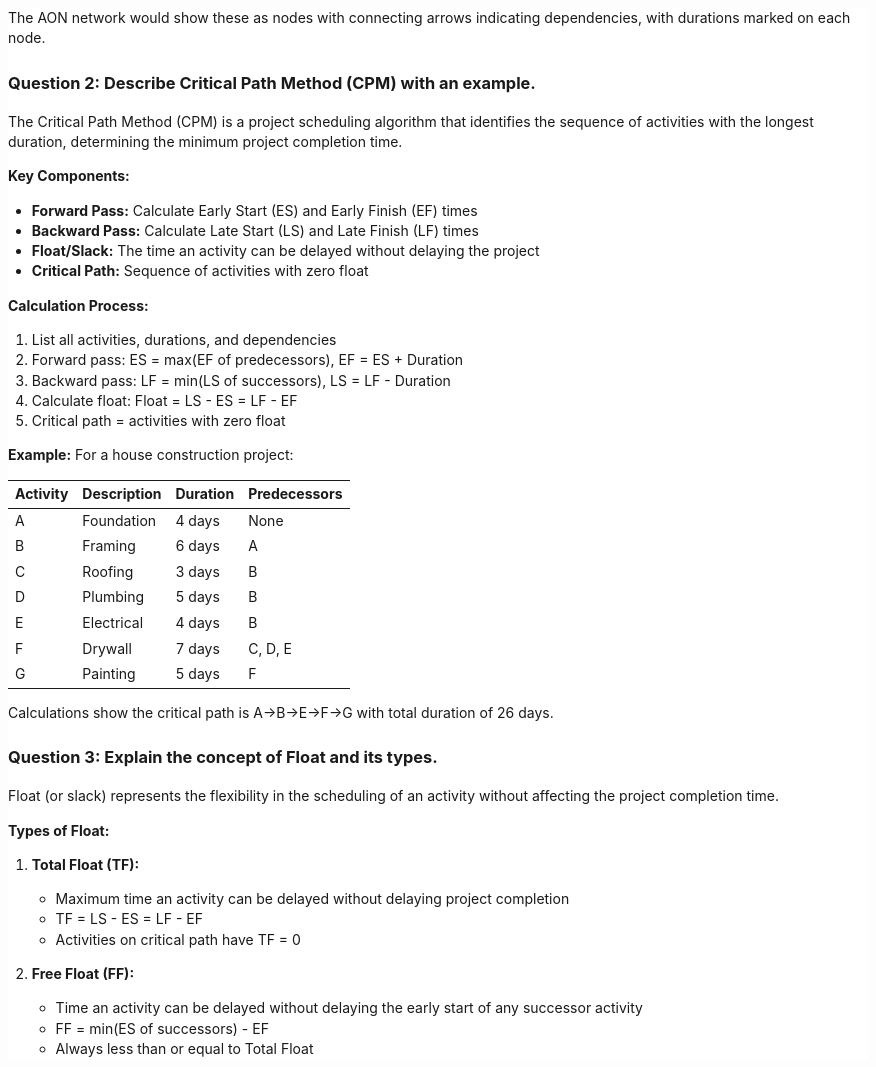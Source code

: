 The AON network would show these as nodes with connecting arrows indicating dependencies, with durations marked on each node.

### Question 2: Describe Critical Path Method (CPM) with an example.

The Critical Path Method (CPM) is a project scheduling algorithm that identifies the sequence of activities with the longest duration, determining the minimum project completion time.

**Key Components:**
- **Forward Pass:** Calculate Early Start (ES) and Early Finish (EF) times
- **Backward Pass:** Calculate Late Start (LS) and Late Finish (LF) times
- **Float/Slack:** The time an activity can be delayed without delaying the project
- **Critical Path:** Sequence of activities with zero float

**Calculation Process:**
1. List all activities, durations, and dependencies
2. Forward pass: ES = max(EF of predecessors), EF = ES + Duration
3. Backward pass: LF = min(LS of successors), LS = LF - Duration
4. Calculate float: Float = LS - ES = LF - EF
5. Critical path = activities with zero float

**Example:**
For a house construction project:

| Activity | Description | Duration | Predecessors |
|----------|-------------|----------|--------------|
| A | Foundation | 4 days | None |
| B | Framing | 6 days | A |
| C | Roofing | 3 days | B |
| D | Plumbing | 5 days | B |
| E | Electrical | 4 days | B |
| F | Drywall | 7 days | C, D, E |
| G | Painting | 5 days | F |

Calculations show the critical path is A→B→E→F→G with total duration of 26 days.

### Question 3: Explain the concept of Float and its types.

Float (or slack) represents the flexibility in the scheduling of an activity without affecting the project completion time.

**Types of Float:**

1. **Total Float (TF):**
   - Maximum time an activity can be delayed without delaying project completion
   - TF = LS - ES = LF - EF
   - Activities on critical path have TF = 0

2. **Free Float (FF):**
   - Time an activity can be delayed without delaying the early start of any successor activity
   - FF = min(ES of successors) - EF
   - Always less than or equal to Total Float
